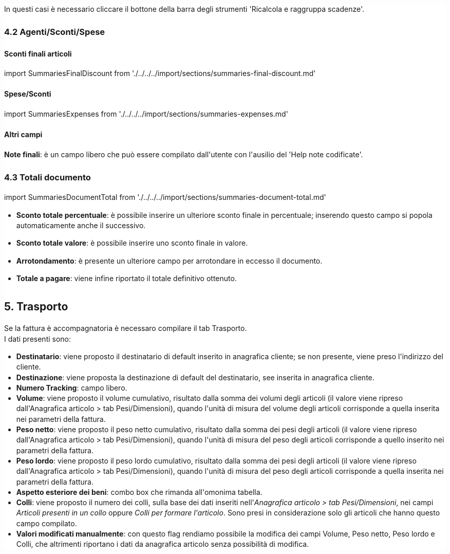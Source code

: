 In questi casi è necessario cliccare il bottone della barra degli strumenti 'Ricalcola e raggruppa scadenze'.    


### 4.2 Agenti/Sconti/Spese

#### Sconti finali articoli

import SummariesFinalDiscount from './../../../import/sections/summaries-final-discount.md'

<SummariesFinalDiscount />

#### Spese/Sconti

import SummariesExpenses from './../../../import/sections/summaries-expenses.md'

<SummariesExpenses />

#### Altri campi 

**Note finali**: è un campo libero che può essere compilato dall'utente con l'ausilio del 'Help note codificate'.

### 4.3 Totali documento

import SummariesDocumentTotal from './../../../import/sections/summaries-document-total.md'

<SummariesDocumentTotal />

- **Sconto totale percentuale**: è possibile inserire un ulteriore sconto finale in percentuale; inserendo questo campo si popola automaticamente anche il successivo.     

- **Sconto totale valore**: è possibile inserire uno sconto finale in valore.      

- **Arrotondamento**: è presente un ulteriore campo per arrotondare in eccesso il documento.     

- **Totale a pagare**: viene infine riportato il totale definitivo ottenuto.     

## **5. Trasporto**

Se la fattura è accompagnatoria è necessaro compilare il tab Trasporto.       
I dati presenti sono: 

- **Destinatario**: viene proposto il destinatario di default inserito in anagrafica cliente; se non presente, viene preso l'indirizzo del cliente.    
- **Destinazione**: viene proposta la destinazione di default del destinatario, see inserita in anagrafica cliente.        
- **Numero Tracking**: campo libero. 
- **Volume**: viene proposto il volume cumulativo, risultato dalla somma dei volumi degli articoli (il valore viene ripreso dall'Anagrafica articolo > tab Pesi/Dimensioni), quando l'unità di misura del volume degli articoli corrisponde a quella inserita nei parametri della fattura. 
- **Peso netto**: viene proposto il peso netto cumulativo, risultato dalla somma dei pesi degli articoli (il valore viene ripreso dall'Anagrafica articolo > tab Pesi/Dimensioni), quando l'unità di misura del peso degli articoli corrisponde a quello inserito nei parametri della fattura. 
- **Peso lordo**: viene proposto il peso lordo cumulativo, risultato dalla somma dei pesi degli articoli (il valore viene ripreso dall'Anagrafica articolo > tab Pesi/Dimensioni), quando l'unità di misura del peso degli articoli corrisponde a quella inserita nei parametri della fattura.     
- **Aspetto esteriore dei beni**: combo box che rimanda all'omonima tabella.     
- **Colli**: viene proposto il numero dei colli, sulla base dei dati inseriti nell'*Anagrafica articolo > tab Pesi/Dimensioni*, nei campi *Articoli presenti in un collo* oppure *Colli per formare l'articolo*. Sono presi in considerazione solo gli articoli che hanno questo campo compilato.     
- **Valori modificati manualmente**: con questo flag rendiamo possibile la modifica dei campi Volume, Peso netto, Peso lordo e Colli, che altrimenti riportano i dati da anagrafica articolo senza possibilità di modifica.     